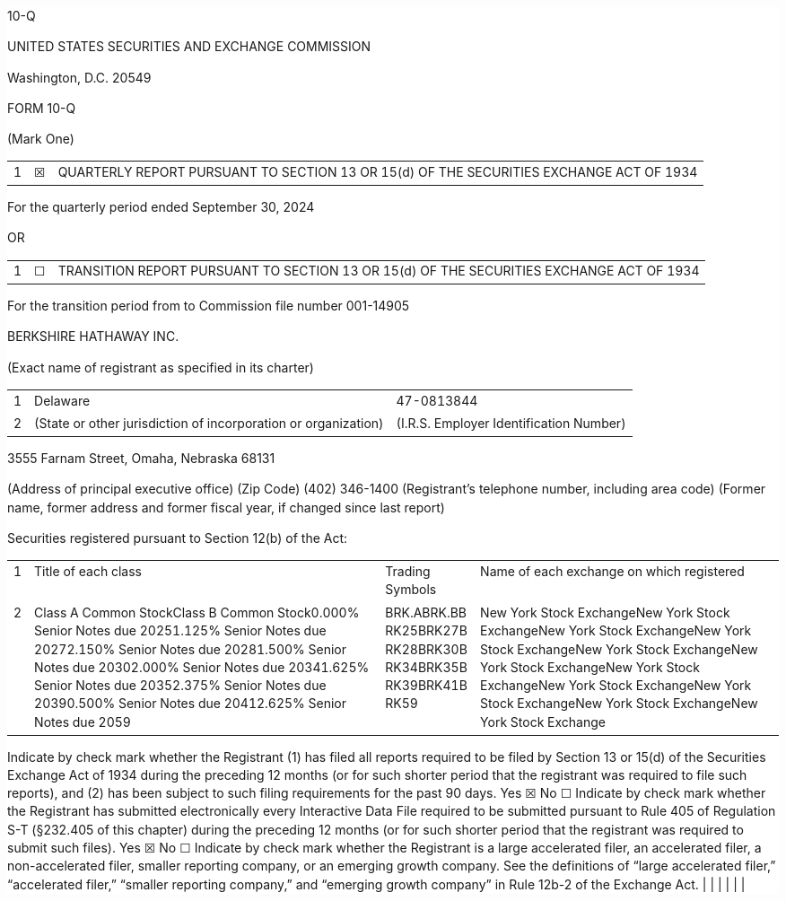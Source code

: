 10-Q




UNITED STATES SECURITIES AND EXCHANGE COMMISSION

 Washington, D.C. 20549

 FORM 10-Q

 (Mark One)

|    |    |                                                                                         |
|---:|:---|:----------------------------------------------------------------------------------------|
|  1 | ☒  | QUARTERLY REPORT PURSUANT TO SECTION 13 OR 15(d) OF THE SECURITIES EXCHANGE ACT OF 1934 |

 For the quarterly period ended September 30, 2024
 
OR

 
|    |    |                                                                                          |
|---:|:---|:-----------------------------------------------------------------------------------------|
|  1 | ☐  | TRANSITION REPORT PURSUANT TO SECTION 13 OR 15(d) OF THE SECURITIES EXCHANGE ACT OF 1934 |

 For the transition period from to
 Commission file number 001-14905
 

BERKSHIRE HATHAWAY INC.

 (Exact name of registrant as specified in its charter)
 


|    |                                                                |                                         |
|---:|:---------------------------------------------------------------|:----------------------------------------|
|  1 | Delaware                                                       | 47-0813844                              |
|  2 | (State or other jurisdiction of incorporation or organization) | (I.R.S. Employer Identification Number) |

 

3555 Farnam Street, Omaha, Nebraska 68131

 (Address of principal executive office) (Zip Code)
 (402) 346-1400
 (Registrant’s telephone number, including area code)
 (Former name, former address and former fiscal year, if changed since last report)
 

Securities registered pursuant to Section 12(b) of the Act:


|    |                                                                                                                                                                                                                                                                                                      |                                                         |                                                                                                                                                                                                                                                               |
|---:|:-----------------------------------------------------------------------------------------------------------------------------------------------------------------------------------------------------------------------------------------------------------------------------------------------------|:--------------------------------------------------------|:--------------------------------------------------------------------------------------------------------------------------------------------------------------------------------------------------------------------------------------------------------------|
|  1 | Title of each class                                                                                                                                                                                                                                                                                  | Trading Symbols                                         | Name of each exchange on which registered                                                                                                                                                                                                                     |
|  2 | Class A Common StockClass B Common Stock0.000% Senior Notes due 20251.125% Senior Notes due 20272.150% Senior Notes due 20281.500% Senior Notes due 20302.000% Senior Notes due 20341.625% Senior Notes due 20352.375% Senior Notes due 20390.500% Senior Notes due 20412.625% Senior Notes due 2059 | BRK.ABRK.BBRK25BRK27BRK28BRK30BRK34BRK35BRK39BRK41BRK59 | New York Stock ExchangeNew York Stock ExchangeNew York Stock ExchangeNew York Stock ExchangeNew York Stock ExchangeNew York Stock ExchangeNew York Stock ExchangeNew York Stock ExchangeNew York Stock ExchangeNew York Stock ExchangeNew York Stock Exchange |

 Indicate by check mark whether the Registrant (1) has filed all reports required to be filed by Section 13 or 15(d) of the Securities Exchange Act of 1934 during the preceding 12 months (or for such shorter period that the registrant was required to file such reports), and (2) has been subject to such filing requirements for the past 90 days. Yes ☒ No ☐
Indicate by check mark whether the Registrant has submitted electronically every Interactive Data File required to be submitted pursuant to Rule 405 of Regulation S-T (§232.405 of this chapter) during the preceding 12 months (or for such shorter period that the registrant was required to submit such files). Yes ☒ No ☐
Indicate by check mark whether the Registrant is a large accelerated filer, an accelerated filer, a non-accelerated filer, smaller reporting company, or an emerging growth company. See the definitions of “large accelerated filer,” “accelerated filer,” “smaller reporting company,” and “emerging growth company” in Rule 12b-2 of the Exchange Act.
|    |                         |    |                           |    |